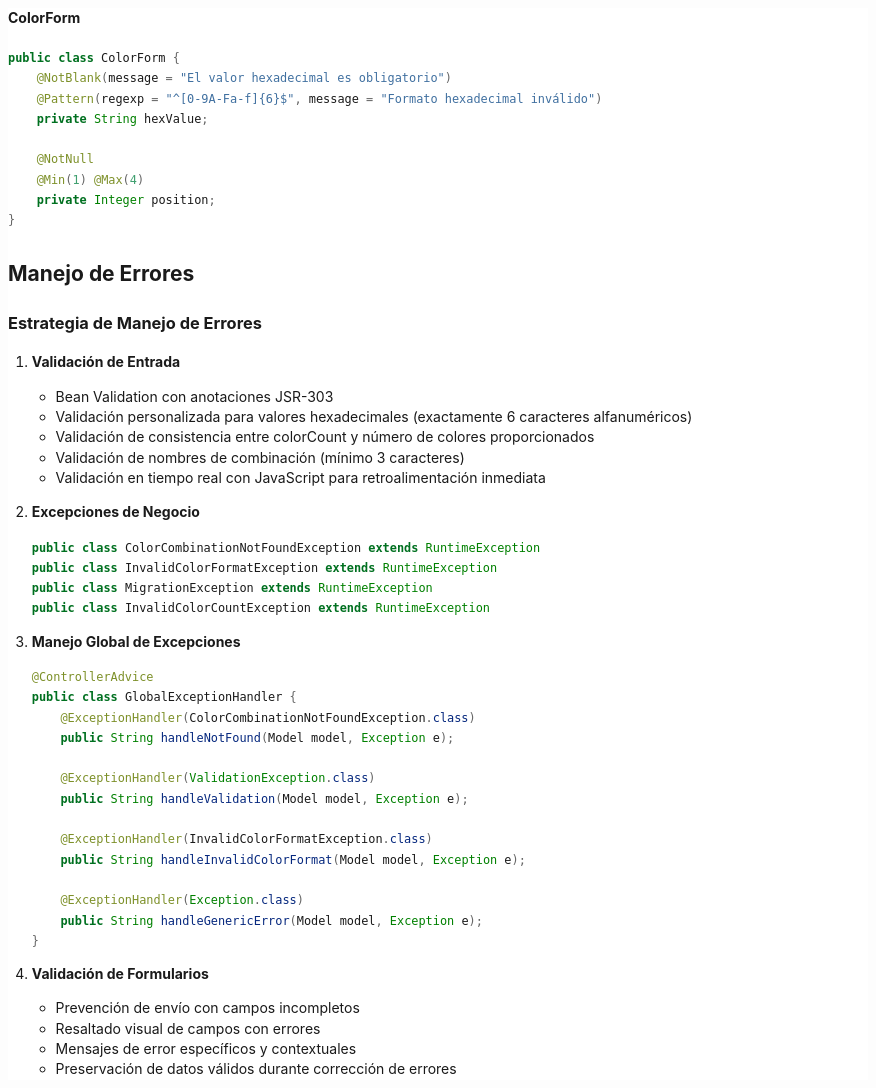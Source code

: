 #### ColorForm
```java
public class ColorForm {
    @NotBlank(message = "El valor hexadecimal es obligatorio")
    @Pattern(regexp = "^[0-9A-Fa-f]{6}$", message = "Formato hexadecimal inválido")
    private String hexValue;
    
    @NotNull
    @Min(1) @Max(4)
    private Integer position;
}
```

## Manejo de Errores

### Estrategia de Manejo de Errores

1. **Validación de Entrada**
   - Bean Validation con anotaciones JSR-303
   - Validación personalizada para valores hexadecimales (exactamente 6 caracteres alfanuméricos)
   - Validación de consistencia entre colorCount y número de colores proporcionados
   - Validación de nombres de combinación (mínimo 3 caracteres)
   - Validación en tiempo real con JavaScript para retroalimentación inmediata

2. **Excepciones de Negocio**
   ```java
   public class ColorCombinationNotFoundException extends RuntimeException
   public class InvalidColorFormatException extends RuntimeException
   public class MigrationException extends RuntimeException
   public class InvalidColorCountException extends RuntimeException
   ```

3. **Manejo Global de Excepciones**
   ```java
   @ControllerAdvice
   public class GlobalExceptionHandler {
       @ExceptionHandler(ColorCombinationNotFoundException.class)
       public String handleNotFound(Model model, Exception e);
       
       @ExceptionHandler(ValidationException.class)
       public String handleValidation(Model model, Exception e);
       
       @ExceptionHandler(InvalidColorFormatException.class)
       public String handleInvalidColorFormat(Model model, Exception e);
       
       @ExceptionHandler(Exception.class)
       public String handleGenericError(Model model, Exception e);
   }
   ```

4. **Validación de Formularios**
   - Prevención de envío con campos incompletos
   - Resaltado visual de campos con errores
   - Mensajes de error específicos y contextuales
   - Preservación de datos válidos durante corrección de errores
